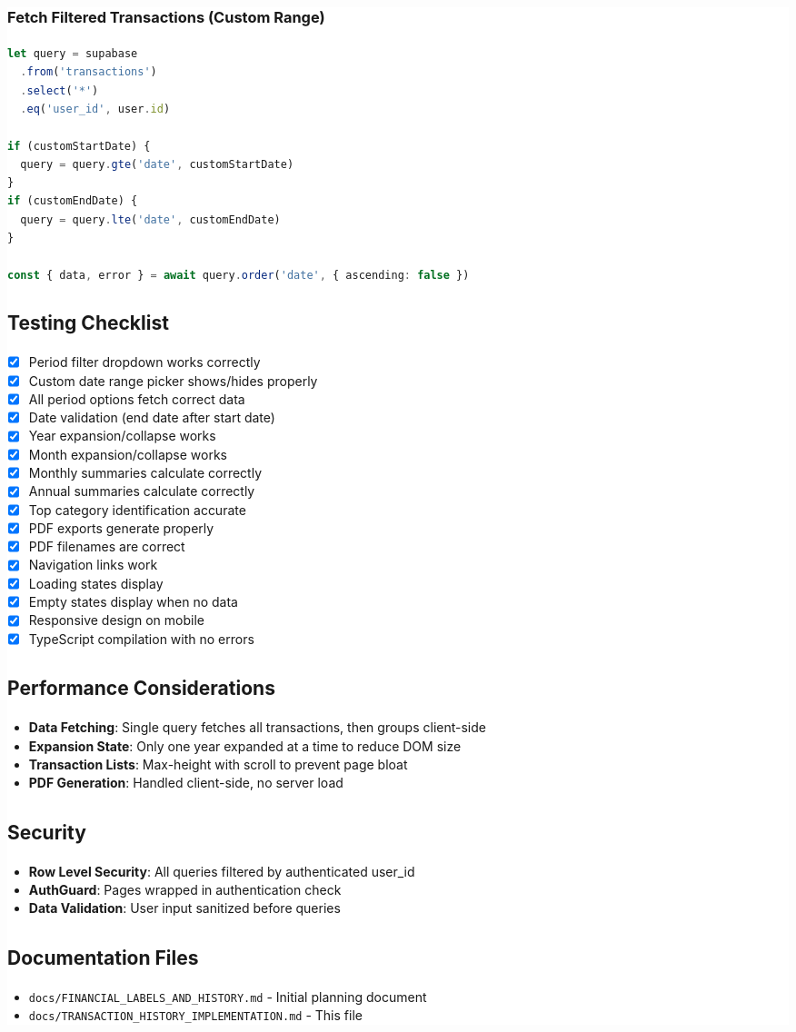 ### Fetch Filtered Transactions (Custom Range)
```typescript
let query = supabase
  .from('transactions')
  .select('*')
  .eq('user_id', user.id)

if (customStartDate) {
  query = query.gte('date', customStartDate)
}
if (customEndDate) {
  query = query.lte('date', customEndDate)
}

const { data, error } = await query.order('date', { ascending: false })
```

## Testing Checklist
- [x] Period filter dropdown works correctly
- [x] Custom date range picker shows/hides properly
- [x] All period options fetch correct data
- [x] Date validation (end date after start date)
- [x] Year expansion/collapse works
- [x] Month expansion/collapse works
- [x] Monthly summaries calculate correctly
- [x] Annual summaries calculate correctly
- [x] Top category identification accurate
- [x] PDF exports generate properly
- [x] PDF filenames are correct
- [x] Navigation links work
- [x] Loading states display
- [x] Empty states display when no data
- [x] Responsive design on mobile
- [x] TypeScript compilation with no errors

## Performance Considerations
- **Data Fetching**: Single query fetches all transactions, then groups client-side
- **Expansion State**: Only one year expanded at a time to reduce DOM size
- **Transaction Lists**: Max-height with scroll to prevent page bloat
- **PDF Generation**: Handled client-side, no server load

## Security
- **Row Level Security**: All queries filtered by authenticated user_id
- **AuthGuard**: Pages wrapped in authentication check
- **Data Validation**: User input sanitized before queries

## Documentation Files
- `docs/FINANCIAL_LABELS_AND_HISTORY.md` - Initial planning document
- `docs/TRANSACTION_HISTORY_IMPLEMENTATION.md` - This file

